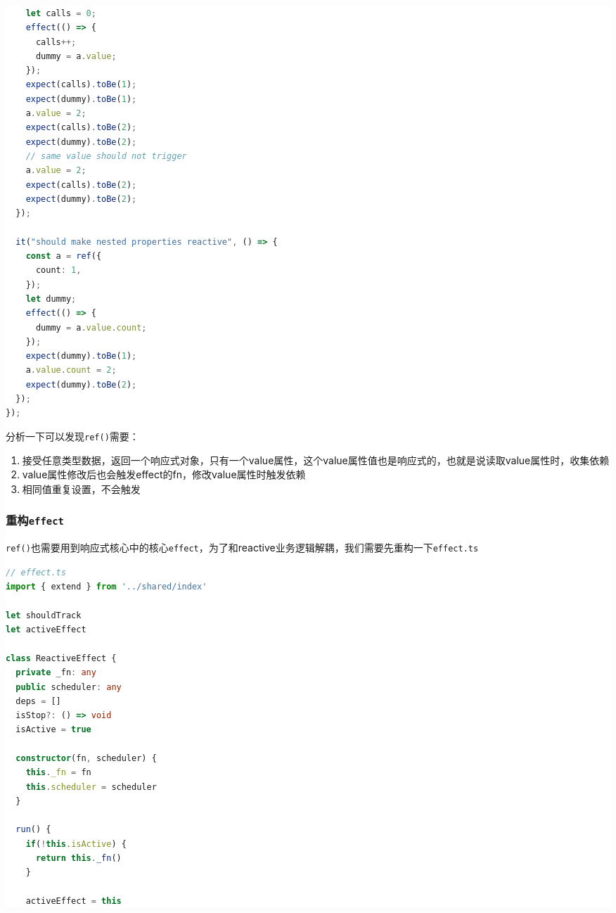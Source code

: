 ```typescript
    let calls = 0;
    effect(() => {
      calls++;
      dummy = a.value;
    });
    expect(calls).toBe(1);
    expect(dummy).toBe(1);
    a.value = 2;
    expect(calls).toBe(2);
    expect(dummy).toBe(2);
    // same value should not trigger
    a.value = 2;
    expect(calls).toBe(2);
    expect(dummy).toBe(2);
  });

  it("should make nested properties reactive", () => {
    const a = ref({
      count: 1,
    });
    let dummy;
    effect(() => {
      dummy = a.value.count;
    });
    expect(dummy).toBe(1);
    a.value.count = 2;
    expect(dummy).toBe(2);
  });
});
```

分析一下可以发现`ref()`需要：
1. 接受任意类型数据，返回一个响应式对象，只有一个value属性，这个value属性值也是响应式的，也就是说读取value属性时，收集依赖
2. value属性修改后也会触发effect的fn，修改value属性时触发依赖
3. 相同值重复设置，不会触发

### 重构`effect`
`ref()`也需要用到响应式核心中的核心`effect`，为了和reactive业务逻辑解耦，我们需要先重构一下`effect.ts`

```typescript
// effect.ts
import { extend } from '../shared/index'

let shouldTrack
let activeEffect

class ReactiveEffect {
  private _fn: any
  public scheduler: any
  deps = []
  isStop?: () => void
  isActive = true

  constructor(fn, scheduler) {
    this._fn = fn
    this.scheduler = scheduler
  }

  run() {
    if(!this.isActive) {
      return this._fn()
    }

    activeEffect = this
```